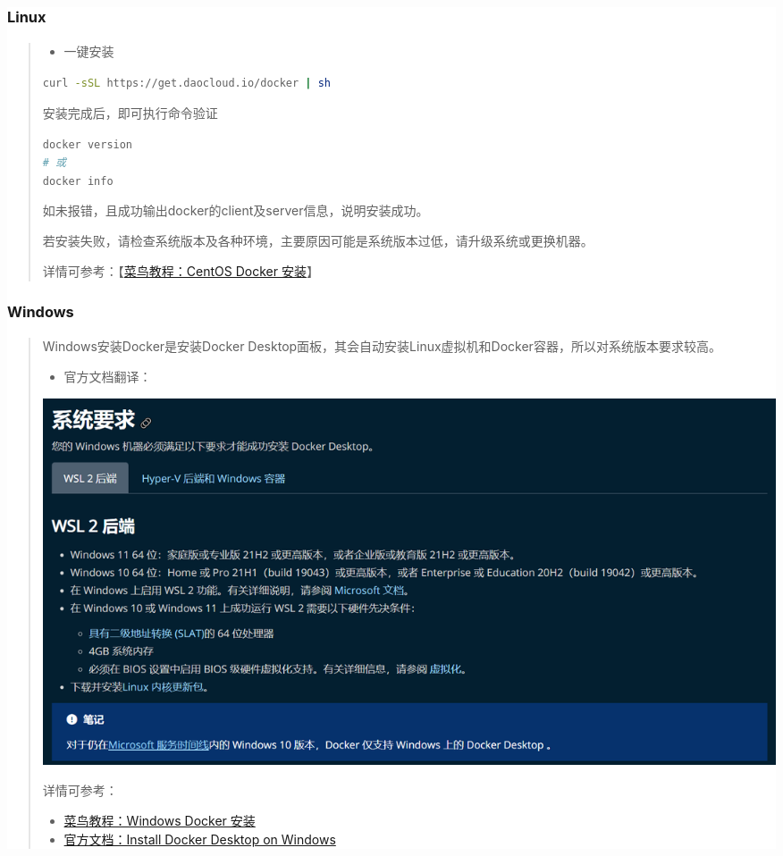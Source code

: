 ### Linux
> - 一键安装
> ```sh
> curl -sSL https://get.daocloud.io/docker | sh
> ```
> 安装完成后，即可执行命令验证
> ```sh
> docker version
> # 或
> docker info 
> ```
> 如未报错，且成功输出docker的client及server信息，说明安装成功。
>
> 若安装失败，请检查系统版本及各种环境，主要原因可能是系统版本过低，请升级系统或更换机器。
>
> 详情可参考：【[菜鸟教程：CentOS Docker 安装](https://www.runoob.com/docker/centos-docker-install.html)】

### Windows

>
>Windows安装Docker是安装Docker Desktop面板，其会自动安装Linux虚拟机和Docker容器，所以对系统版本要求较高。
>- 官方文档翻译：
>
>![image.png](./images/d7e40ae1ab10c0431ccd589e0520634c.png)
>
>详情可参考：
>- [菜鸟教程：Windows Docker 安装](https://www.runoob.com/docker/windows-docker-install.html)
>- [官方文档：Install Docker Desktop on Windows](https://docs.docker.com/desktop/install/windows-install/)
